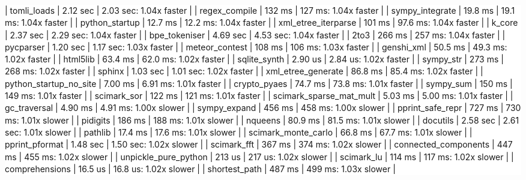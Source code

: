 | tomli_loads                | 2.12 sec                                               | 2.03 sec: 1.04x faster                                                   |
| regex_compile              | 132 ms                                                 | 127 ms: 1.04x faster                                                     |
| sympy_integrate            | 19.8 ms                                                | 19.1 ms: 1.04x faster                                                    |
| python_startup             | 12.7 ms                                                | 12.2 ms: 1.04x faster                                                    |
| xml_etree_iterparse        | 101 ms                                                 | 97.6 ms: 1.04x faster                                                    |
| k_core                     | 2.37 sec                                               | 2.29 sec: 1.04x faster                                                   |
| bpe_tokeniser              | 4.69 sec                                               | 4.53 sec: 1.04x faster                                                   |
| 2to3                       | 266 ms                                                 | 257 ms: 1.04x faster                                                     |
| pycparser                  | 1.20 sec                                               | 1.17 sec: 1.03x faster                                                   |
| meteor_contest             | 108 ms                                                 | 106 ms: 1.03x faster                                                     |
| genshi_xml                 | 50.5 ms                                                | 49.3 ms: 1.02x faster                                                    |
| html5lib                   | 63.4 ms                                                | 62.0 ms: 1.02x faster                                                    |
| sqlite_synth               | 2.90 us                                                | 2.84 us: 1.02x faster                                                    |
| sympy_str                  | 273 ms                                                 | 268 ms: 1.02x faster                                                     |
| sphinx                     | 1.03 sec                                               | 1.01 sec: 1.02x faster                                                   |
| xml_etree_generate         | 86.8 ms                                                | 85.4 ms: 1.02x faster                                                    |
| python_startup_no_site     | 7.00 ms                                                | 6.91 ms: 1.01x faster                                                    |
| crypto_pyaes               | 74.7 ms                                                | 73.8 ms: 1.01x faster                                                    |
| sympy_sum                  | 150 ms                                                 | 149 ms: 1.01x faster                                                     |
| scimark_sor                | 122 ms                                                 | 121 ms: 1.01x faster                                                     |
| scimark_sparse_mat_mult    | 5.03 ms                                                | 5.00 ms: 1.01x faster                                                    |
| gc_traversal               | 4.90 ms                                                | 4.91 ms: 1.00x slower                                                    |
| sympy_expand               | 456 ms                                                 | 458 ms: 1.00x slower                                                     |
| pprint_safe_repr           | 727 ms                                                 | 730 ms: 1.01x slower                                                     |
| pidigits                   | 186 ms                                                 | 188 ms: 1.01x slower                                                     |
| nqueens                    | 80.9 ms                                                | 81.5 ms: 1.01x slower                                                    |
| docutils                   | 2.58 sec                                               | 2.61 sec: 1.01x slower                                                   |
| pathlib                    | 17.4 ms                                                | 17.6 ms: 1.01x slower                                                    |
| scimark_monte_carlo        | 66.8 ms                                                | 67.7 ms: 1.01x slower                                                    |
| pprint_pformat             | 1.48 sec                                               | 1.50 sec: 1.02x slower                                                   |
| scimark_fft                | 367 ms                                                 | 374 ms: 1.02x slower                                                     |
| connected_components       | 447 ms                                                 | 455 ms: 1.02x slower                                                     |
| unpickle_pure_python       | 213 us                                                 | 217 us: 1.02x slower                                                     |
| scimark_lu                 | 114 ms                                                 | 117 ms: 1.02x slower                                                     |
| comprehensions             | 16.5 us                                                | 16.8 us: 1.02x slower                                                    |
| shortest_path              | 487 ms                                                 | 499 ms: 1.03x slower                                                     |